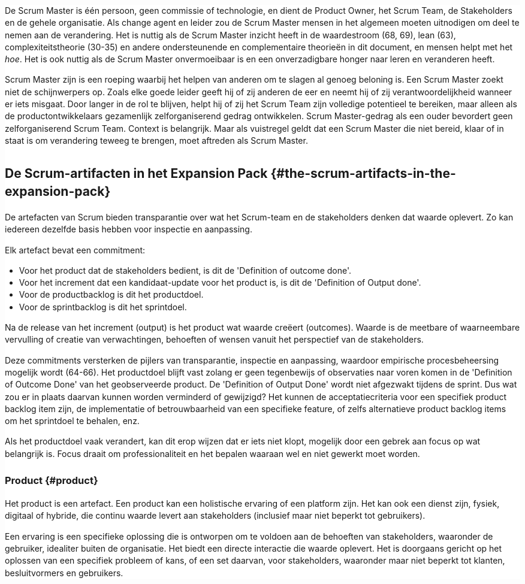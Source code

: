 De Scrum Master is één persoon, geen commissie of technologie, en dient de Product Owner, het Scrum Team, de Stakeholders en de gehele organisatie. Als change agent en leider zou de Scrum Master mensen in het algemeen moeten uitnodigen om deel te nemen aan de verandering. Het is nuttig als de Scrum Master inzicht heeft in de waardestroom (68, 69), lean (63), complexiteitstheorie (30-35) en andere ondersteunende en complementaire theorieën in dit document, en mensen helpt met het _hoe_. Het is ook nuttig als de Scrum Master onvermoeibaar is en een onverzadigbare honger naar leren en veranderen heeft.

Scrum Master zijn is een roeping waarbij het helpen van anderen om te slagen al genoeg beloning is. Een Scrum Master zoekt niet de schijnwerpers op. Zoals elke goede leider geeft hij of zij anderen de eer en neemt hij of zij verantwoordelijkheid wanneer er iets misgaat. Door langer in de rol te blijven, helpt hij of zij het Scrum Team zijn volledige potentieel te bereiken, maar alleen als de productontwikkelaars gezamenlijk zelforganiserend gedrag ontwikkelen. Scrum Master-gedrag als een ouder bevordert geen zelforganiserend Scrum Team. Context is belangrijk. Maar als vuistregel geldt dat een Scrum Master die niet bereid, klaar of in staat is om verandering teweeg te brengen, moet aftreden als Scrum Master.


## De Scrum-artifacten in het Expansion Pack {#the-scrum-artifacts-in-the-expansion-pack}

De artefacten van Scrum bieden transparantie over wat het Scrum-team en de stakeholders denken dat waarde oplevert. Zo kan iedereen dezelfde basis hebben voor inspectie en aanpassing.

Elk artefact bevat een commitment:

- Voor het product dat de stakeholders bedient, is dit de 'Definition of outcome done'.
- Voor het increment dat een kandidaat-update voor het product is, is dit de 'Definition of Output done'.
- Voor de productbacklog is dit het productdoel.
- Voor de sprintbacklog is dit het sprintdoel.

Na de release van het increment (output) is het product wat waarde creëert (outcomes). Waarde is de meetbare of waarneembare vervulling of creatie van verwachtingen, behoeften of wensen vanuit het perspectief van de stakeholders.

Deze commitments versterken de pijlers van transparantie, inspectie en aanpassing, waardoor empirische procesbeheersing mogelijk wordt (64-66). Het productdoel blijft vast zolang er geen tegenbewijs of observaties naar voren komen in de 'Definition of Outcome Done' van het geobserveerde product. De 'Definition of Output Done' wordt niet afgezwakt tijdens de sprint. Dus wat zou er in plaats daarvan kunnen worden verminderd of gewijzigd? Het kunnen de acceptatiecriteria voor een specifiek product backlog item zijn, de implementatie of betrouwbaarheid van een specifieke feature, of zelfs alternatieve product backlog items om het sprintdoel te behalen, enz.

Als het productdoel vaak verandert, kan dit erop wijzen dat er iets niet klopt, mogelijk door een gebrek aan focus op wat belangrijk is. Focus draait om professionaliteit en het bepalen waaraan wel en niet gewerkt moet worden.

### Product {#product}

Het product is een artefact. Een product kan een holistische ervaring of een platform zijn. Het kan ook een dienst zijn, fysiek, digitaal of hybride, die continu waarde levert aan stakeholders (inclusief maar niet beperkt tot gebruikers).

Een ervaring is een specifieke oplossing die is ontworpen om te voldoen aan de behoeften van stakeholders, waaronder de gebruiker, idealiter buiten de organisatie. Het biedt een directe interactie die waarde oplevert. Het is doorgaans gericht op het oplossen van een specifiek probleem of kans, of een set daarvan, voor stakeholders, waaronder maar niet beperkt tot klanten, besluitvormers en gebruikers.
